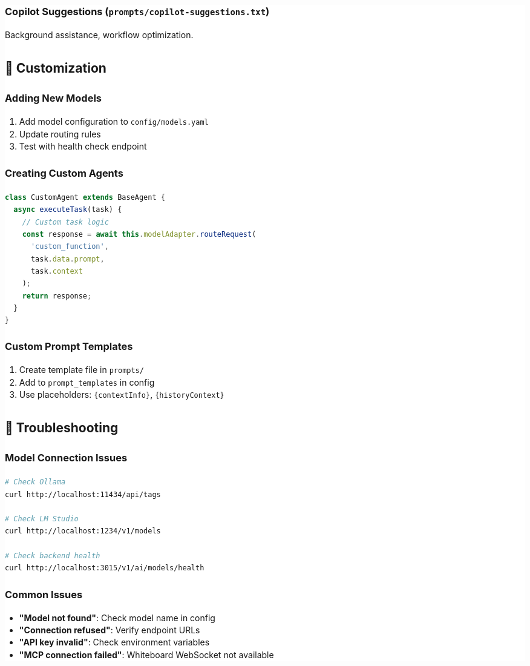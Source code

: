 ### Copilot Suggestions (`prompts/copilot-suggestions.txt`)
Background assistance, workflow optimization.

## 🔧 Customization

### Adding New Models
1. Add model configuration to `config/models.yaml`
2. Update routing rules
3. Test with health check endpoint

### Creating Custom Agents
```javascript
class CustomAgent extends BaseAgent {
  async executeTask(task) {
    // Custom task logic
    const response = await this.modelAdapter.routeRequest(
      'custom_function', 
      task.data.prompt, 
      task.context
    );
    return response;
  }
}
```

### Custom Prompt Templates
1. Create template file in `prompts/`
2. Add to `prompt_templates` in config
3. Use placeholders: `{contextInfo}`, `{historyContext}`

## 🚨 Troubleshooting

### Model Connection Issues
```bash
# Check Ollama
curl http://localhost:11434/api/tags

# Check LM Studio
curl http://localhost:1234/v1/models

# Check backend health
curl http://localhost:3015/v1/ai/models/health
```

### Common Issues
- **"Model not found"**: Check model name in config
- **"Connection refused"**: Verify endpoint URLs
- **"API key invalid"**: Check environment variables
- **"MCP connection failed"**: Whiteboard WebSocket not available
